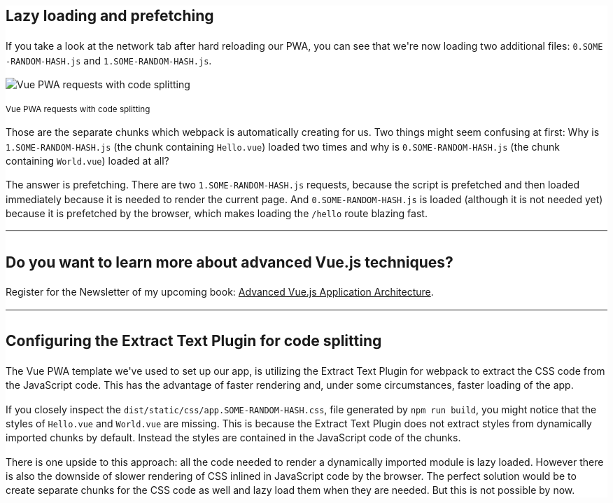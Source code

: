 ## Lazy loading and prefetching

If you take a look at the network tab after hard reloading our PWA, you can see that we're now loading two additional files: `0.SOME-RANDOM-HASH.js` and `1.SOME-RANDOM-HASH.js`.

<div class="c-content__figure">
  <div class="c-content__broad">
    <img srcset="/images/2017-10-01/vue-pwa-network-tab2.png 2x" alt="Vue PWA requests with code splitting">
  </div>
  <p class="c-content__caption">
    <small>Vue PWA requests with code splitting</small>
  </p>
</div>

Those are the separate chunks which webpack is automatically creating for us. Two things might seem confusing at first: Why is `1.SOME-RANDOM-HASH.js` (the chunk containing `Hello.vue`) loaded two times and why is `0.SOME-RANDOM-HASH.js` (the chunk containing `World.vue`) loaded at all?

The answer is prefetching. There are two `1.SOME-RANDOM-HASH.js` requests, because the script is prefetched and then loaded immediately because it is needed to render the current page. And `0.SOME-RANDOM-HASH.js` is loaded (although it is not needed yet) because it is prefetched by the browser, which makes loading the `/hello` route blazing fast.

<div>
  <hr class="c-hr">
  <div class="c-service-info">
    <h2>Do you want to learn more about advanced Vue.js techniques?</h2>
    <p class="c-service-info__body">
      Register for the Newsletter of my upcoming book: <a class="c-anchor" href="https://oberlehner.us20.list-manage.com/subscribe?u=8476a98c5640f6c7b5530ea57&id=8b26bf120b" data-event-category="link" data-event-action="click: newsletter" data-event-label="Newsletter (article content)">Advanced Vue.js Application Architecture</a>.
    </p>
  </div>
  <hr class="c-hr">
</div>

## Configuring the Extract Text Plugin for code splitting

The Vue PWA template we've used to set up our app, is utilizing the Extract Text Plugin for webpack to extract the CSS code from the JavaScript code. This has the advantage of faster rendering and, under some circumstances, faster loading of the app.

If you closely inspect the `dist/static/css/app.SOME-RANDOM-HASH.css`, file generated by `npm run build`, you might notice that the styles of `Hello.vue` and `World.vue` are missing. This is because the Extract Text Plugin does not extract styles from dynamically imported chunks by default. Instead the styles are contained in the JavaScript code of the chunks.

There is one upside to this approach: all the code needed to render a dynamically imported module is lazy loaded. However there is also the downside of slower rendering of CSS inlined in JavaScript code by the browser. The perfect solution would be to create separate chunks for the CSS code as well and lazy load them when they are needed. But this is not possible by now.
